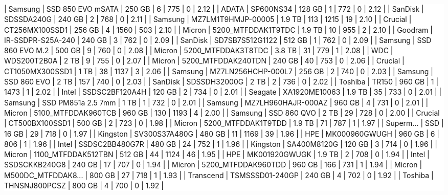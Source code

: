| Samsung   | SSD 850 EVO mSATA  | 250 GB | 6       | 775   | 0     | 2.12   |
| ADATA     | SP600NS34          | 128 GB | 1       | 772   | 0     | 2.12   |
| SanDisk   | SDSSDA240G         | 240 GB | 2       | 768   | 0     | 2.11   |
| Samsung   | MZ7LM1T9HMJP-00005 | 1.9 TB | 113     | 1215  | 19    | 2.10   |
| Crucial   | CT256MX100SSD1     | 256 GB | 4       | 1560  | 503   | 2.10   |
| Micron    | 5200_MTFDDAK1T9TDC | 1.9 TB | 10      | 955   | 2     | 2.10   |
| Goodram   | IR-SSDPR-S25A-240  | 240 GB | 3       | 762   | 0     | 2.09   |
| SanDisk   | SD7SB7S512G1122    | 512 GB | 1       | 762   | 0     | 2.09   |
| Samsung   | SSD 860 EVO M.2    | 500 GB | 9       | 760   | 0     | 2.08   |
| Micron    | 5200_MTFDDAK3T8TDC | 3.8 TB | 31      | 779   | 1     | 2.08   |
| WDC       | WDS200T2B0A        | 2 TB   | 9       | 755   | 0     | 2.07   |
| Micron    | 5200_MTFDDAK240TDN | 240 GB | 40      | 753   | 0     | 2.06   |
| Crucial   | CT1050MX300SSD1    | 1 TB   | 38      | 1137  | 3     | 2.06   |
| Samsung   | MZ7LN256HCHP-000L7 | 256 GB | 2       | 740   | 0     | 2.03   |
| Samsung   | SSD 860 EVO        | 2 TB   | 157     | 740   | 0     | 2.03   |
| SanDisk   | SDSSDH32000G       | 2 TB   | 2       | 736   | 0     | 2.02   |
| Toshiba   | TR150              | 960 GB | 1       | 1473  | 1     | 2.02   |
| Intel     | SSDSC2BF120A4H     | 120 GB | 2       | 734   | 0     | 2.01   |
| Seagate   | XA1920ME10063      | 1.9 TB | 35      | 733   | 0     | 2.01   |
| Samsung   | SSD PM851a 2.5 7mm | 1 TB   | 1       | 732   | 0     | 2.01   |
| Samsung   | MZ7LH960HAJR-000AZ | 960 GB | 4       | 731   | 0     | 2.01   |
| Micron    | 5100_MTFDDAK960TCB | 960 GB | 130     | 1193  | 4     | 2.00   |
| Samsung   | SSD 860 QVO        | 2 TB   | 29      | 728   | 0     | 2.00   |
| Crucial   | CT500BX100SSD1     | 500 GB | 2       | 723   | 0     | 1.98   |
| Micron    | 5200_MTFDDAK1T9TDD | 1.9 TB | 71      | 787   | 1     | 1.97   |
| Superm... | SSD                | 16 GB  | 29      | 718   | 0     | 1.97   |
| Kingston  | SV300S37A480G      | 480 GB | 11      | 1169  | 39    | 1.96   |
| HPE       | MK000960GWUGH      | 960 GB | 6       | 806   | 1     | 1.96   |
| Intel     | SSDSC2BB480G7R     | 480 GB | 24      | 752   | 1     | 1.96   |
| Kingston  | SA400M8120G        | 120 GB | 3       | 714   | 0     | 1.96   |
| Micron    | 1100_MTFDDAK512TBN | 512 GB | 44      | 1124  | 46    | 1.95   |
| HPE       | MK001920GWUGK      | 1.9 TB | 2       | 708   | 0     | 1.94   |
| Intel     | SSDSCKKB240G8      | 240 GB | 17      | 707   | 0     | 1.94   |
| Micron    | 5200_MTFDDAK960TDD | 960 GB | 166     | 731   | 1     | 1.94   |
| Micron    | M500DC_MTFDDAK8... | 800 GB | 27      | 718   | 1     | 1.93   |
| Transcend | TSMSSSD01-240GP    | 240 GB | 4       | 702   | 0     | 1.92   |
| Toshiba   | THNSNJ800PCSZ      | 800 GB | 4       | 700   | 0     | 1.92   |